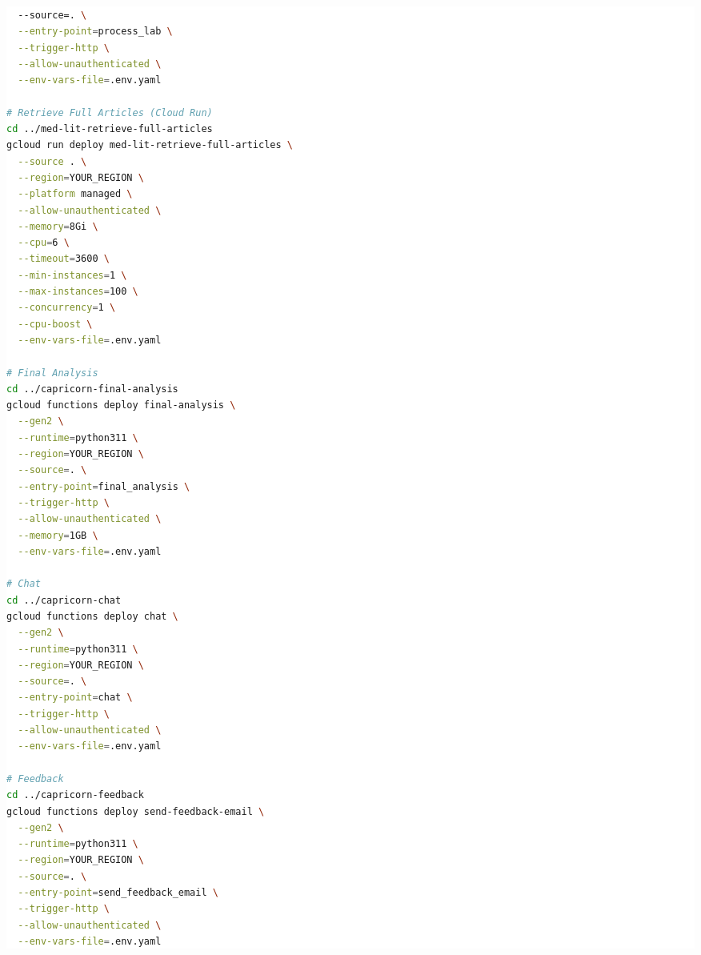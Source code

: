 ```bash
  --source=. \
  --entry-point=process_lab \
  --trigger-http \
  --allow-unauthenticated \
  --env-vars-file=.env.yaml

# Retrieve Full Articles (Cloud Run)
cd ../med-lit-retrieve-full-articles
gcloud run deploy med-lit-retrieve-full-articles \
  --source . \
  --region=YOUR_REGION \
  --platform managed \
  --allow-unauthenticated \
  --memory=8Gi \
  --cpu=6 \
  --timeout=3600 \
  --min-instances=1 \
  --max-instances=100 \
  --concurrency=1 \
  --cpu-boost \
  --env-vars-file=.env.yaml

# Final Analysis
cd ../capricorn-final-analysis
gcloud functions deploy final-analysis \
  --gen2 \
  --runtime=python311 \
  --region=YOUR_REGION \
  --source=. \
  --entry-point=final_analysis \
  --trigger-http \
  --allow-unauthenticated \
  --memory=1GB \
  --env-vars-file=.env.yaml

# Chat
cd ../capricorn-chat
gcloud functions deploy chat \
  --gen2 \
  --runtime=python311 \
  --region=YOUR_REGION \
  --source=. \
  --entry-point=chat \
  --trigger-http \
  --allow-unauthenticated \
  --env-vars-file=.env.yaml

# Feedback
cd ../capricorn-feedback
gcloud functions deploy send-feedback-email \
  --gen2 \
  --runtime=python311 \
  --region=YOUR_REGION \
  --source=. \
  --entry-point=send_feedback_email \
  --trigger-http \
  --allow-unauthenticated \
  --env-vars-file=.env.yaml
```
